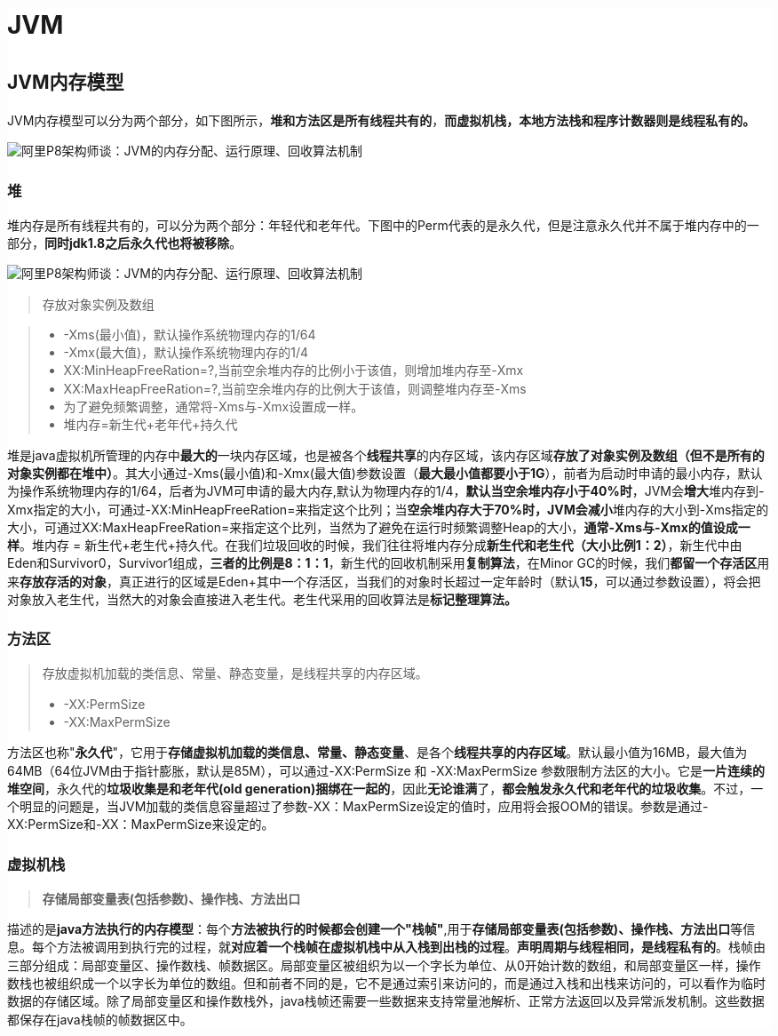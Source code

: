 # JVM

## JVM内存模型

JVM内存模型可以分为两个部分，如下图所示，**堆和方法区是所有线程共有的**，**而虚拟机栈，本地方法栈和程序计数器则是线程私有的。**

![阿里P8架构师谈：JVM的内存分配、运行原理、回收算法机制](http://p3.pstatp.com/large/pgc-image/1536113360329e6822aef52)

### 堆

堆内存是所有线程共有的，可以分为两个部分：年轻代和老年代。下图中的Perm代表的是永久代，但是注意永久代并不属于堆内存中的一部分，**同时jdk1.8之后永久代也将被移除**。

![阿里P8架构师谈：JVM的内存分配、运行原理、回收算法机制](http://p1.pstatp.com/large/pgc-image/1536113361185a0bc5812f6)

> 存放对象实例及数组

> - -Xms(最小值)，默认操作系统物理内存的1/64
> - -Xmx(最大值)，默认操作系统物理内存的1/4
> - XX:MinHeapFreeRation=?,当前空余堆内存的比例小于该值，则增加堆内存至-Xmx
> - XX:MaxHeapFreeRation=?,当前空余堆内存的比例大于该值，则调整堆内存至-Xms
> - 为了避免频繁调整，通常将-Xms与-Xmx设置成一样。
> - 堆内存=新生代+老年代+持久代

堆是java虚拟机所管理的内存中**最大的**一块内存区域，也是被各个**线程共享**的内存区域，该内存区域**存放了对象实例及数组（但不是所有的对象实例都在堆中）**。其大小通过-Xms(最小值)和-Xmx(最大值)参数设置（**最大最小值都要小于1G**），前者为启动时申请的最小内存，默认为操作系统物理内存的1/64，后者为JVM可申请的最大内存,默认为物理内存的1/4，**默认当空余堆内存小于40%时**，JVM会**增大**堆内存到-Xmx指定的大小，可通过-XX:MinHeapFreeRation=来指定这个比列；当**空余堆内存大于70%**时，JVM会**减小**堆内存的大小到-Xms指定的大小，可通过XX:MaxHeapFreeRation=来指定这个比列，当然为了避免在运行时频繁调整Heap的大小，**通常-Xms与-Xmx的值设成一样**。堆内存 = 新生代+老生代+持久代。在我们垃圾回收的时候，我们往往将堆内存分成**新生代和老生代（大小比例1：2）**，新生代中由Eden和Survivor0，Survivor1组成，**三者的比例是8：1：1**，新生代的回收机制采用**复制算法**，在Minor GC的时候，我们**都留一个存活区**用来**存放存活的对象**，真正进行的区域是Eden+其中一个存活区，当我们的对象时长超过一定年龄时（默认**15**，可以通过参数设置），将会把对象放入老生代，当然大的对象会直接进入老生代。老生代采用的回收算法是**标记整理算法。**

### 方法区

>存放虚拟机加载的类信息、常量、静态变量，是线程共享的内存区域。
>
>- -XX:PermSize
>- -XX:MaxPermSize

方法区也称"**永久代**"，它用于**存储虚拟机加载的类信息、常量、静态变量**、是各个**线程共享的内存区域**。默认最小值为16MB，最大值为64MB（64位JVM由于指针膨胀，默认是85M），可以通过-XX:PermSize 和 -XX:MaxPermSize 参数限制方法区的大小。它是**一片连续的堆空间**，永久代的**垃圾收集是和老年代(old generation)捆绑在一起的**，因此**无论谁满**了，**都会触发永久代和老年代的垃圾收集**。不过，一个明显的问题是，当JVM加载的类信息容量超过了参数-XX：MaxPermSize设定的值时，应用将会报OOM的错误。参数是通过-XX:PermSize和-XX：MaxPermSize来设定的。

### 虚拟机栈

> **存储局部变量表(包括参数)、操作栈、方法出口**

描述的是**java方法执行的内存模型**：每个**方法被执行的时候都会创建一个"栈帧"**,用于**存储局部变量表(包括参数)、操作栈、方法出口**等信息。每个方法被调用到执行完的过程，就**对应着一个栈帧在虚拟机栈中从入栈到出栈的过程**。**声明周期与线程相同，是线程私有的**。栈帧由三部分组成：局部变量区、操作数栈、帧数据区。局部变量区被组织为以一个字长为单位、从0开始计数的数组，和局部变量区一样，操作数栈也被组织成一个以字长为单位的数组。但和前者不同的是，它不是通过索引来访问的，而是通过入栈和出栈来访问的，可以看作为临时数据的存储区域。除了局部变量区和操作数栈外，java栈帧还需要一些数据来支持常量池解析、正常方法返回以及异常派发机制。这些数据都保存在java栈帧的帧数据区中。
